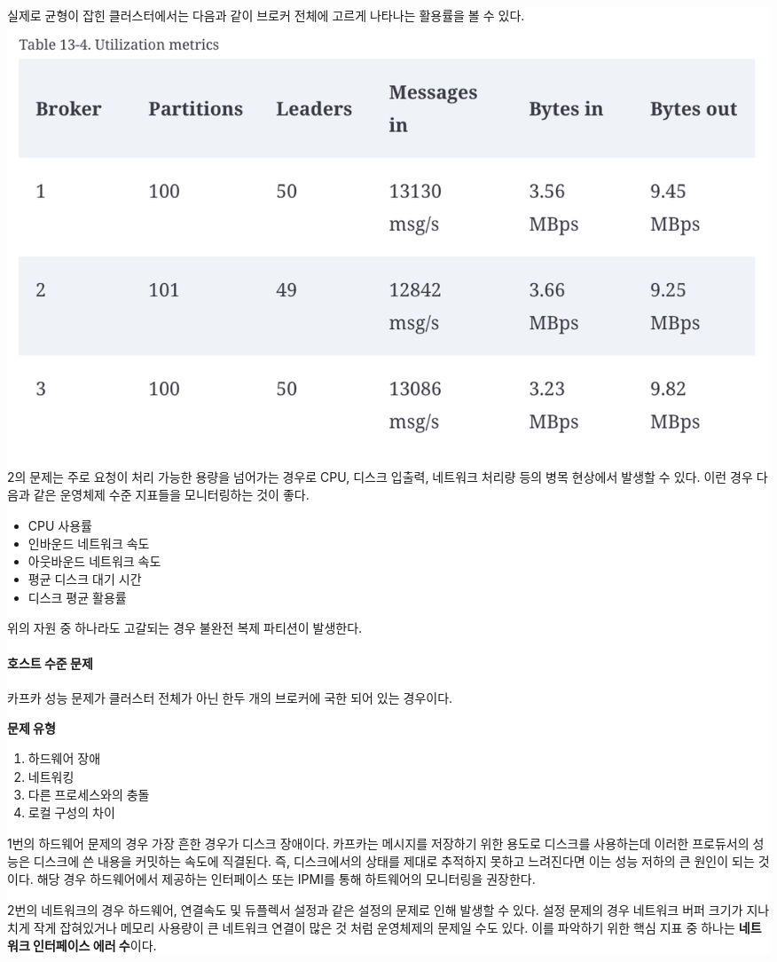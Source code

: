 실제로 균형이 잡힌 클러스터에서는 다음과 같이 브로커 전체에 고르게 나타나는 활용률을 볼 수 있다.
![Alt text](image/image-13-1.png)

2의 문제는 주로 요청이 처리 가능한 용량을 넘어가는 경우로 CPU, 디스크 입출력, 네트워크 처리량 등의 병목 현상에서 발생할 수 있다. 이런 경우 다음과 같은 운영체제 수준 지표들을 모니터링하는 것이 좋다.

- CPU 사용률
- 인바운드 네트워크 속도
- 아웃바운드 네트워크 속도
- 평균 디스크 대기 시간
- 디스크 평균 활용률

위의 자원 중 하나라도 고갈되는 경우 불완전 복제 파티션이 발생한다.

#### 호스트 수준 문제

카프카 성능 문제가 클러스터 전체가 아닌 한두 개의 브로커에 국한 되어 있는 경우이다.

**문제 유형**
1. 하드웨어 장애
2. 네트워킹
3. 다른 프로세스와의 충돌
4. 로컬 구성의 차이

1번의 하드웨어 문제의 경우 가장 흔한 경우가 디스크 장애이다. 카프카는 메시지를 저장하기 위한 용도로 디스크를 사용하는데 이러한 프로듀서의 성능은 디스크에 쓴 내용을 커밋하는 속도에 직결된다. 즉, 디스크에서의 상태를 제대로 추적하지 못하고 느려진다면 이는 성능 저하의 큰 원인이 되는 것이다. 해당 경우 하드웨어에서 제공하는 인터페이스 또는 IPMI를 통해 하트웨어의 모니터링을 권장한다.

2번의 네트워크의 경우 하드웨어, 연결속도 및 듀플렉서 설정과 같은 설정의 문제로 인해 발생할 수 있다. 설정 문제의 경우 네트워크 버퍼 크기가 지나치게 작게 잡혀있거나 메모리 사용량이 큰 네트워크 연결이 많은 것 처럼 운영체제의 문제일 수도 있다. 이를 파악하기 위한 핵심 지표 중 하나는 **네트워크 인터페이스 에러 수**이다. 
